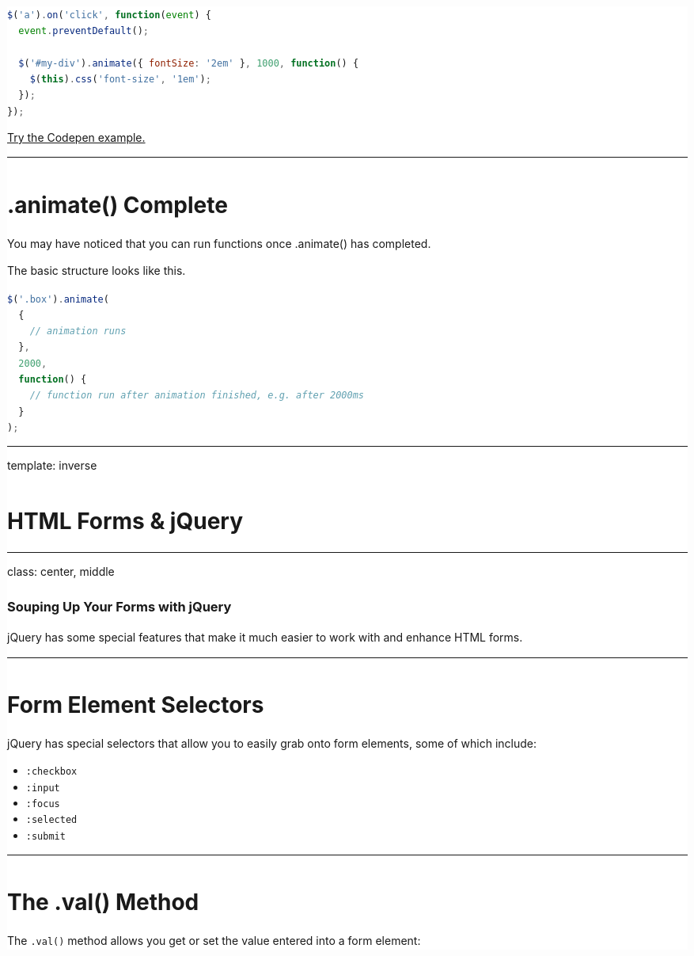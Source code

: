 ```javascript
$('a').on('click', function(event) {
  event.preventDefault();

  $('#my-div').animate({ fontSize: '2em' }, 1000, function() {
    $(this).css('font-size', '1em');
  });
});
```

<a href="https://codepen.io/REDwdp/pen/MrqKVG" target="_blank">Try the Codepen example.</a>

---

# .animate() Complete

You may have noticed that you can run functions once .animate() has completed.

The basic structure looks like this.

```javascript
$('.box').animate(
  {
    // animation runs
  },
  2000,
  function() {
    // function run after animation finished, e.g. after 2000ms
  }
);
```

---

template: inverse

# HTML Forms & jQuery

---

class: center, middle

### Souping Up Your Forms with jQuery

jQuery has some special features that make it much easier to work with and enhance HTML forms.

---

# Form Element Selectors

jQuery has special selectors that allow you to easily grab onto form elements, some of which include:

- `:checkbox`
- `:input`
- `:focus`
- `:selected`
- `:submit`

---

# The .val() Method

The `.val()` method allows you get or set the value entered into a form element:

```javascript
```